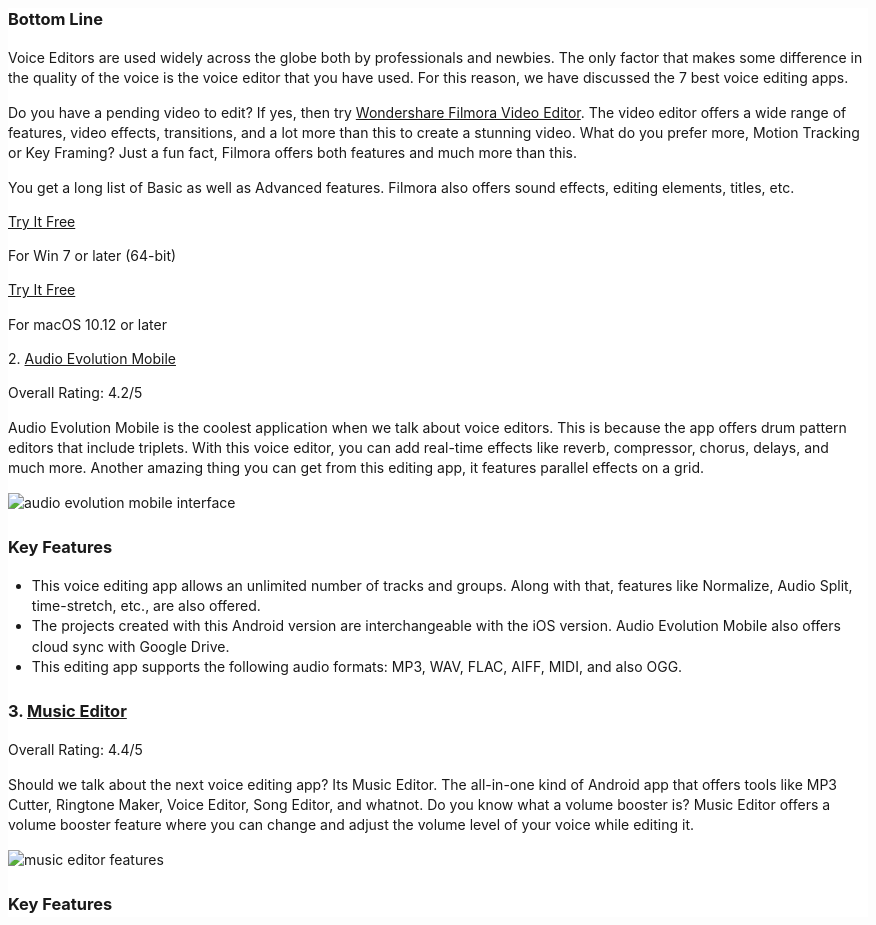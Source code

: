 ### Bottom Line

Voice Editors are used widely across the globe both by professionals and newbies. The only factor that makes some difference in the quality of the voice is the voice editor that you have used. For this reason, we have discussed the 7 best voice editing apps.

Do you have a pending video to edit? If yes, then try [Wondershare Filmora Video Editor](https://tools.techidaily.com/wondershare/filmora/download/). The video editor offers a wide range of features, video effects, transitions, and a lot more than this to create a stunning video. What do you prefer more, Motion Tracking or Key Framing? Just a fun fact, Filmora offers both features and much more than this.

You get a long list of Basic as well as Advanced features. Filmora also offers sound effects, editing elements, titles, etc.

[Try It Free](https://tools.techidaily.com/wondershare/filmora/download/)

For Win 7 or later (64-bit)

[Try It Free](https://tools.techidaily.com/wondershare/filmora/download/)

For macOS 10.12 or later

2\. [Audio Evolution Mobile](https://play.google.com/store/apps/details?id=com.extreamsd.aemobiledemo)

Overall Rating: 4.2/5

Audio Evolution Mobile is the coolest application when we talk about voice editors. This is because the app offers drum pattern editors that include triplets. With this voice editor, you can add real-time effects like reverb, compressor, chorus, delays, and much more. Another amazing thing you can get from this editing app, it features parallel effects on a grid.

![audio evolution mobile interface](https://images.wondershare.com/filmora/article-images/2022/voice-editing-apps-for-android-2.jpg)

### Key Features

* This voice editing app allows an unlimited number of tracks and groups. Along with that, features like Normalize, Audio Split, time-stretch, etc., are also offered.
* The projects created with this Android version are interchangeable with the iOS version. Audio Evolution Mobile also offers cloud sync with Google Drive.
* This editing app supports the following audio formats: MP3, WAV, FLAC, AIFF, MIDI, and also OGG.

### 3\. [Music Editor](https://play.google.com/store/apps/details?id=com.binghuo.audioeditor.mp3editor.musiceditor)

Overall Rating: 4.4/5

Should we talk about the next voice editing app? Its Music Editor. The all-in-one kind of Android app that offers tools like MP3 Cutter, Ringtone Maker, Voice Editor, Song Editor, and whatnot. Do you know what a volume booster is? Music Editor offers a volume booster feature where you can change and adjust the volume level of your voice while editing it.

![music editor features](https://images.wondershare.com/filmora/article-images/2022/voice-editing-apps-for-android-3.jpg)

### Key Features

